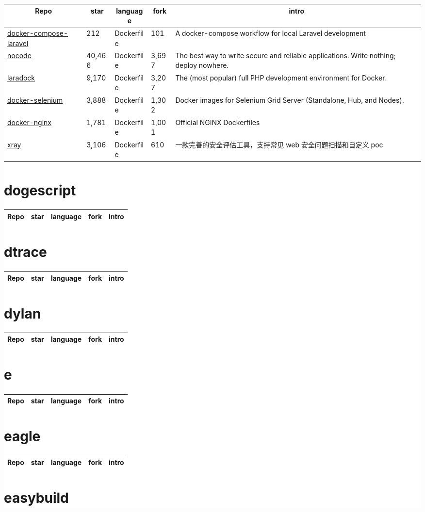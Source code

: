 Repo|star|language|fork|intro
-|-|-|-|-
[docker-compose-laravel](https://github.com/aschmelyun/docker-compose-laravel)|212|Dockerfile|101|A docker-compose workflow for local Laravel development
[nocode](https://github.com/kelseyhightower/nocode)|40,466|Dockerfile|3,697|The best way to write secure and reliable applications. Write nothing; deploy nowhere.
[laradock](https://github.com/laradock/laradock)|9,170|Dockerfile|3,207|The (most popular) full PHP development environment for Docker.
[docker-selenium](https://github.com/SeleniumHQ/docker-selenium)|3,888|Dockerfile|1,302|Docker images for Selenium Grid Server (Standalone, Hub, and Nodes).
[docker-nginx](https://github.com/nginxinc/docker-nginx)|1,781|Dockerfile|1,001|Official NGINX Dockerfiles
[xray](https://github.com/chaitin/xray)|3,106|Dockerfile|610|一款完善的安全评估工具，支持常见 web 安全问题扫描和自定义 poc | 使用之前务必先阅读文档


# dogescript

Repo|star|language|fork|intro
-|-|-|-|-



# dtrace

Repo|star|language|fork|intro
-|-|-|-|-



# dylan

Repo|star|language|fork|intro
-|-|-|-|-



# e

Repo|star|language|fork|intro
-|-|-|-|-



# eagle

Repo|star|language|fork|intro
-|-|-|-|-



# easybuild
